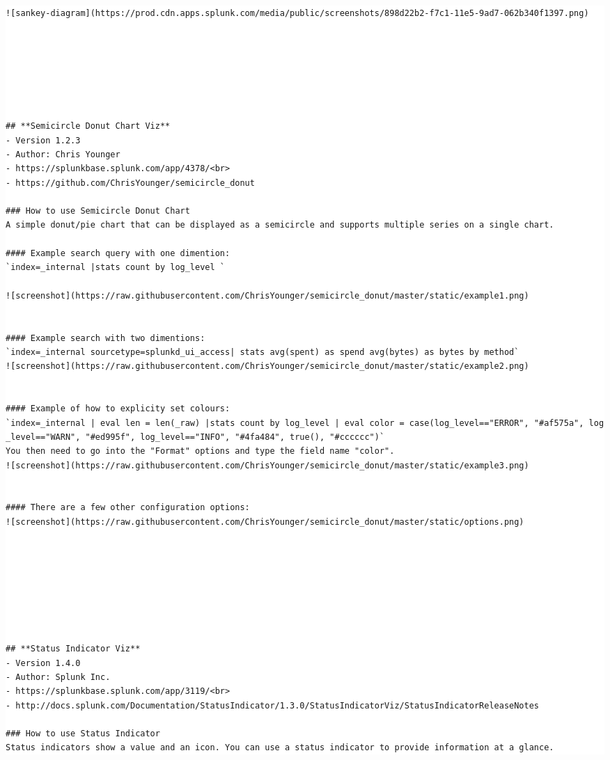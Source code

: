 ```
![sankey-diagram](https://prod.cdn.apps.splunk.com/media/public/screenshots/898d22b2-f7c1-11e5-9ad7-062b340f1397.png)







## **Semicircle Donut Chart Viz** 
- Version 1.2.3
- Author: Chris Younger
- https://splunkbase.splunk.com/app/4378/<br>
- https://github.com/ChrisYounger/semicircle_donut

### How to use Semicircle Donut Chart
A simple donut/pie chart that can be displayed as a semicircle and supports multiple series on a single chart.

#### Example search query with one dimention:  
`index=_internal |stats count by log_level `

![screenshot](https://raw.githubusercontent.com/ChrisYounger/semicircle_donut/master/static/example1.png)


#### Example search with two dimentions: 
`index=_internal sourcetype=splunkd_ui_access| stats avg(spent) as spend avg(bytes) as bytes by method`
![screenshot](https://raw.githubusercontent.com/ChrisYounger/semicircle_donut/master/static/example2.png)


#### Example of how to explicity set colours:
`index=_internal | eval len = len(_raw) |stats count by log_level | eval color = case(log_level=="ERROR", "#af575a", log_level=="WARN", "#ed995f", log_level=="INFO", "#4fa484", true(), "#cccccc")`
You then need to go into the "Format" options and type the field name "color".
![screenshot](https://raw.githubusercontent.com/ChrisYounger/semicircle_donut/master/static/example3.png)


#### There are a few other configuration options:
![screenshot](https://raw.githubusercontent.com/ChrisYounger/semicircle_donut/master/static/options.png)








## **Status Indicator Viz** 
- Version 1.4.0
- Author: Splunk Inc.
- https://splunkbase.splunk.com/app/3119/<br>
- http://docs.splunk.com/Documentation/StatusIndicator/1.3.0/StatusIndicatorViz/StatusIndicatorReleaseNotes

### How to use Status Indicator
Status indicators show a value and an icon. You can use a status indicator to provide information at a glance.

```